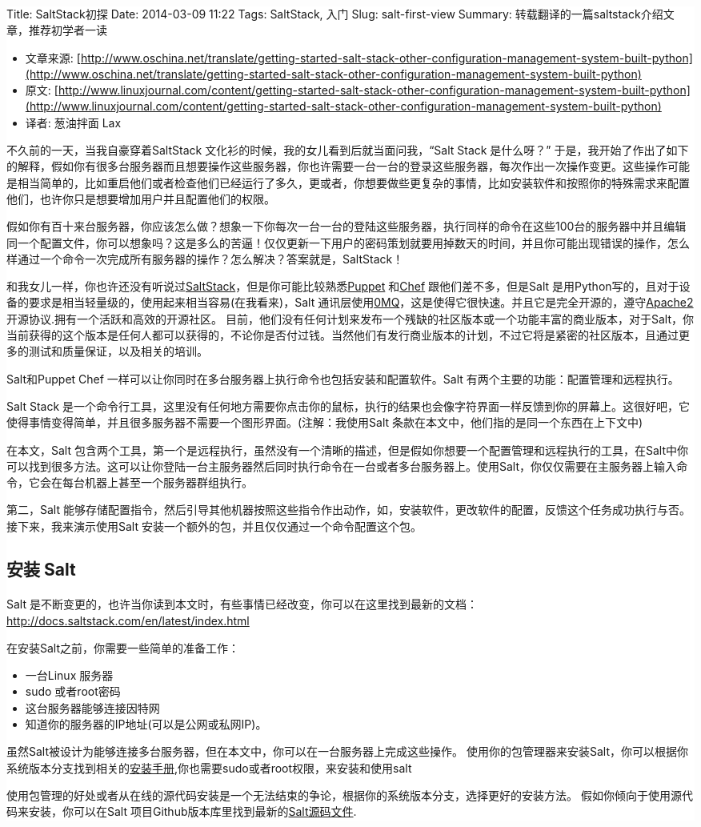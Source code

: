 Title: SaltStack初探
Date: 2014-03-09 11:22
Tags: SaltStack, 入门
Slug: salt-first-view
Summary: 转载翻译的一篇saltstack介绍文章，推荐初学者一读

-   文章来源: [http://www.oschina.net/translate/getting-started-salt-stack-other-configuration-management-system-built-python](http://www.oschina.net/translate/getting-started-salt-stack-other-configuration-management-system-built-python)
-   原文: [http://www.linuxjournal.com/content/getting-started-salt-stack-other-configuration-management-system-built-python](http://www.linuxjournal.com/content/getting-started-salt-stack-other-configuration-management-system-built-python)
-   译者: 葱油拌面 Lax

不久前的一天，当我自豪穿着SaltStack 文化衫的时候，我的女儿看到后就当面问我，“Salt Stack 是什么呀？” 于是，我开始了作出了如下的解释，假如你有很多台服务器而且想要操作这些服务器，你也许需要一台一台的登录这些服务器，每次作出一次操作变更。这些操作可能是相当简单的，比如重启他们或者检查他们已经运行了多久，更或者，你想要做些更复杂的事情，比如安装软件和按照你的特殊需求来配置他们，也许你只是想要增加用户并且配置他们的权限。

假如你有百十来台服务器，你应该怎么做？想象一下你每次一台一台的登陆这些服务器，执行同样的命令在这些100台的服务器中并且编辑同一个配置文件，你可以想象吗？这是多么的苦逼！仅仅更新一下用户的密码策划就要用掉数天的时间，并且你可能出现错误的操作，怎么样通过一个命令一次完成所有服务器的操作？怎么解决？答案就是，SaltStack！

和我女儿一样，你也许还没有听说过[SaltStack](http://saltstack.org)，但是你可能比较熟悉[Puppet](http://puppetlabs.com) 和[Chef](http://opscode.com.Salt) 跟他们差不多，但是Salt 是用Python写的，且对于设备的要求是相当轻量级的，使用起来相当容易(在我看来)，Salt 通讯层使用[0MQ](http://www.zeromq.org)，这是使得它很快速。并且它是完全开源的，遵守[Apache2](http://www.apache.org/licenses/LICENSE-2.0)开源协议.拥有一个活跃和高效的开源社区。
目前，他们没有任何计划来发布一个残缺的社区版本或一个功能丰富的商业版本，对于Salt，你当前获得的这个版本是任何人都可以获得的，不论你是否付过钱。当然他们有发行商业版本的计划，不过它将是紧密的社区版本，且通过更多的测试和质量保证，以及相关的培训。

Salt和Puppet Chef 一样可以让你同时在多台服务器上执行命令也包括安装和配置软件。Salt 有两个主要的功能：配置管理和远程执行。

Salt Stack 是一个命令行工具，这里没有任何地方需要你点击你的鼠标，执行的结果也会像字符界面一样反馈到你的屏幕上。这很好吧，它使得事情变得简单，并且很多服务器不需要一个图形界面。(注解：我使用Salt 条款在本文中，他们指的是同一个东西在上下文中)

在本文，Salt 包含两个工具，第一个是远程执行，虽然没有一个清晰的描述，但是假如你想要一个配置管理和远程执行的工具，在Salt中你可以找到很多方法。这可以让你登陆一台主服务器然后同时执行命令在一台或者多台服务器上。使用Salt，你仅仅需要在主服务器上输入命令，它会在每台机器上甚至一个服务器群组执行。

第二，Salt 能够存储配置指令，然后引导其他机器按照这些指令作出动作，如，安装软件，更改软件的配置，反馈这个任务成功执行与否。
接下来，我来演示使用Salt 安装一个额外的包，并且仅仅通过一个命令配置这个包。

## 安装 Salt

Salt 是不断变更的，也许当你读到本文时，有些事情已经改变，你可以在这里找到最新的文档：http://docs.saltstack.com/en/latest/index.html

在安装Salt之前，你需要一些简单的准备工作：

* 一台Linux 服务器
* sudo 或者root密码
* 这台服务器能够连接因特网
* 知道你的服务器的IP地址(可以是公网或私网IP)。

虽然Salt被设计为能够连接多台服务器，但在本文中，你可以在一台服务器上完成这些操作。
使用你的包管理器来安装Salt，你可以根据你系统版本分支找到相关的[安装手册](http://docs.saltstack.org/en/latest/topics/installation/index.html),你也需要sudo或者root权限，来安装和使用salt

使用包管理的好处或者从在线的源代码安装是一个无法结束的争论，根据你的系统版本分支，选择更好的安装方法。
假如你倾向于使用源代码来安装，你可以在Salt 项目Github版本库里找到最新的[Salt源码文件](https://github.com/saltstack/salt).
